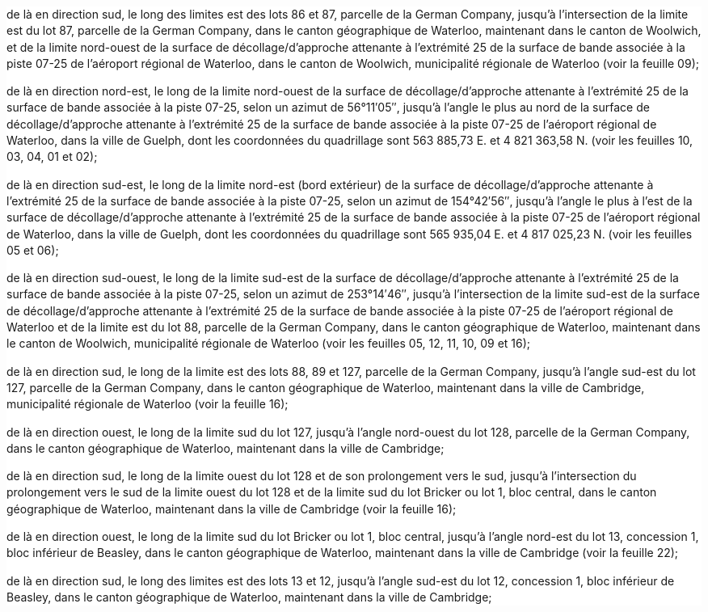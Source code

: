 
de là en direction sud, le long des limites est des lots 86 et 87, parcelle de la German Company, jusqu’à l’intersection de la limite est du lot 87, parcelle de la German Company, dans le canton géographique de Waterloo, maintenant dans le canton de Woolwich, et de la limite nord-ouest de la surface de décollage/d’approche attenante à l’extrémité 25 de la surface de bande associée à la piste 07-25 de l’aéroport régional de Waterloo, dans le canton de Woolwich, municipalité régionale de Waterloo (voir la feuille 09);


de là en direction nord-est, le long de la limite nord-ouest de la surface de décollage/d’approche attenante à l’extrémité 25 de la surface de bande associée à la piste 07-25, selon un azimut de 56°11′05″, jusqu’à l’angle le plus au nord de la surface de décollage/d’approche attenante à l’extrémité 25 de la surface de bande associée à la piste 07-25 de l’aéroport régional de Waterloo, dans la ville de Guelph, dont les coordonnées du quadrillage sont 563 885,73 E. et 4 821 363,58 N. (voir les feuilles 10, 03, 04, 01 et 02);


de là en direction sud-est, le long de la limite nord-est (bord extérieur) de la surface de décollage/d’approche attenante à l’extrémité 25 de la surface de bande associée à la piste 07-25, selon un azimut de 154°42′56″, jusqu’à l’angle le plus à l’est de la surface de décollage/d’approche attenante à l’extrémité 25 de la surface de bande associée à la piste 07-25 de l’aéroport régional de Waterloo, dans la ville de Guelph, dont les coordonnées du quadrillage sont 565 935,04 E. et 4 817 025,23 N. (voir les feuilles 05 et 06);


de là en direction sud-ouest, le long de la limite sud-est de la surface de décollage/d’approche attenante à l’extrémité 25 de la surface de bande associée à la piste 07-25, selon un azimut de 253°14′46″, jusqu’à l’intersection de la limite sud-est de la surface de décollage/d’approche attenante à l’extrémité 25 de la surface de bande associée à la piste 07-25 de l’aéroport régional de Waterloo et de la limite est du lot 88, parcelle de la German Company, dans le canton géographique de Waterloo, maintenant dans le canton de Woolwich, municipalité régionale de Waterloo (voir les feuilles 05, 12, 11, 10, 09 et 16);


de là en direction sud, le long de la limite est des lots 88, 89 et 127, parcelle de la German Company, jusqu’à l’angle sud-est du lot 127, parcelle de la German Company, dans le canton géographique de Waterloo, maintenant dans la ville de Cambridge, municipalité régionale de Waterloo (voir la feuille 16);


de là en direction ouest, le long de la limite sud du lot 127, jusqu’à l’angle nord-ouest du lot 128, parcelle de la German Company, dans le canton géographique de Waterloo, maintenant dans la ville de Cambridge;


de là en direction sud, le long de la limite ouest du lot 128 et de son prolongement vers le sud, jusqu’à l’intersection du prolongement vers le sud de la limite ouest du lot 128 et de la limite sud du lot Bricker ou lot 1, bloc central, dans le canton géographique de Waterloo, maintenant dans la ville de Cambridge (voir la feuille 16);


de là en direction ouest, le long de la limite sud du lot Bricker ou lot 1, bloc central, jusqu’à l’angle nord-est du lot 13, concession 1, bloc inférieur de Beasley, dans le canton géographique de Waterloo, maintenant dans la ville de Cambridge (voir la feuille 22);


de là en direction sud, le long des limites est des lots 13 et 12, jusqu’à l’angle sud-est du lot 12, concession 1, bloc inférieur de Beasley, dans le canton géographique de Waterloo, maintenant dans la ville de Cambridge;
